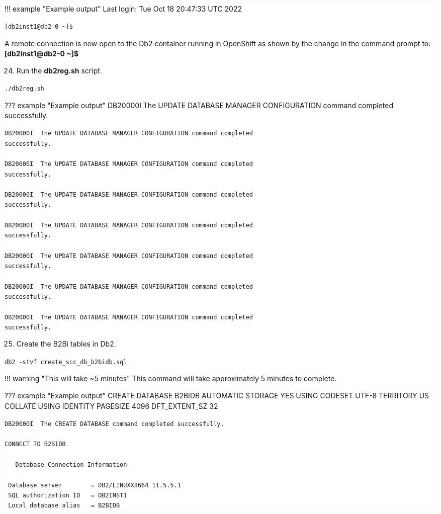 !!! example "Example output"
    Last login: Tue Oct 18 20:47:33 UTC 2022

    [db2inst1@db2-0 ~]$

A remote connection is now open to the Db2 container running in OpenShift as shown by the change in the command prompt to: **[db2inst1@db2-0 ~]$**

24. Run the **db2reg.sh** script.

```
./db2reg.sh
```

??? example "Example output"
    DB20000I  The UPDATE DATABASE MANAGER CONFIGURATION command completed
    successfully.

    DB20000I  The UPDATE DATABASE MANAGER CONFIGURATION command completed
    successfully.

    DB20000I  The UPDATE DATABASE MANAGER CONFIGURATION command completed
    successfully.

    DB20000I  The UPDATE DATABASE MANAGER CONFIGURATION command completed
    successfully.

    DB20000I  The UPDATE DATABASE MANAGER CONFIGURATION command completed
    successfully.

    DB20000I  The UPDATE DATABASE MANAGER CONFIGURATION command completed
    successfully.

    DB20000I  The UPDATE DATABASE MANAGER CONFIGURATION command completed
    successfully.

    DB20000I  The UPDATE DATABASE MANAGER CONFIGURATION command completed
    successfully.

25. Create the B2Bi tables in Db2.

```
db2 -stvf create_scc_db_b2bidb.sql
```

!!! warning "This will take ~5 minutes"
    This command will take approximately 5 minutes to complete.

??? example "Example output"
    CREATE DATABASE B2BIDB AUTOMATIC STORAGE YES USING CODESET UTF-8 TERRITORY US COLLATE USING IDENTITY PAGESIZE 4096 DFT_EXTENT_SZ 32

    DB20000I  The CREATE DATABASE command completed successfully.

    CONNECT TO B2BIDB

       Database Connection Information

     Database server        = DB2/LINUXX8664 11.5.5.1
     SQL authorization ID   = DB2INST1
     Local database alias   = B2BIDB
